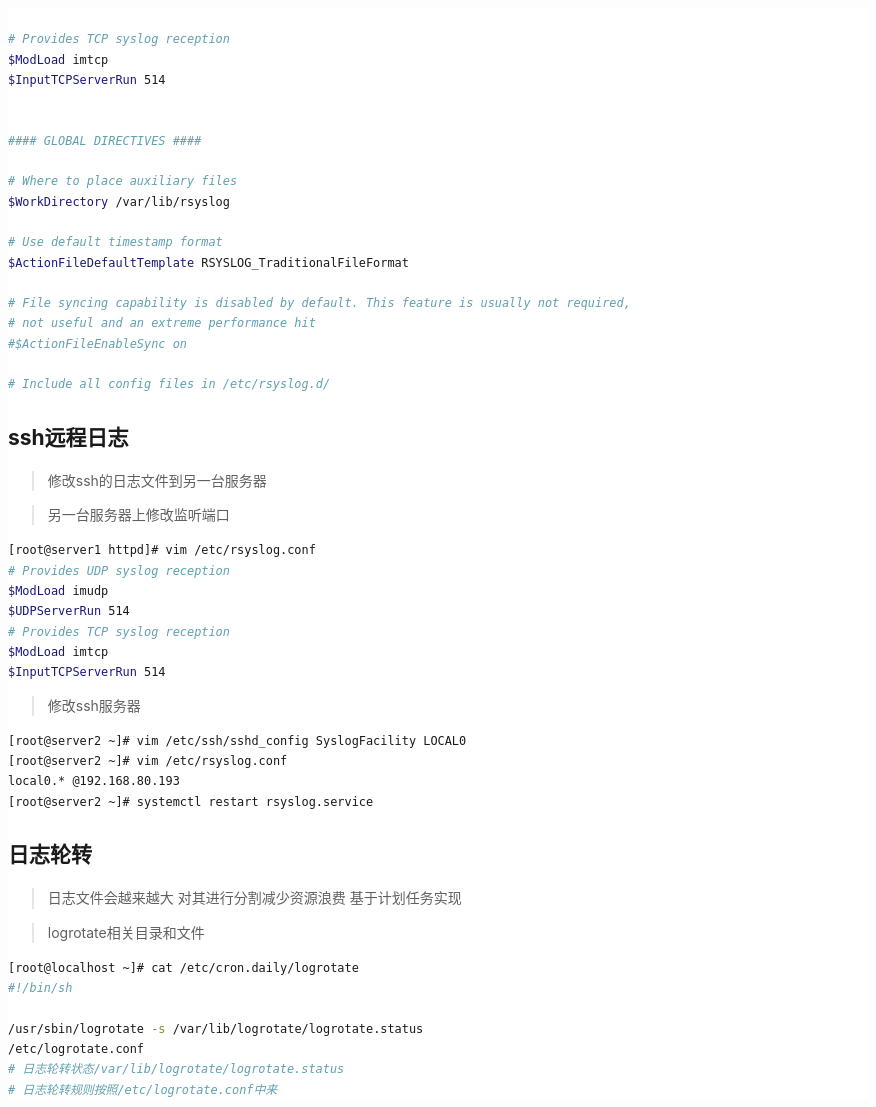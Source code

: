 ```bash

# Provides TCP syslog reception
$ModLoad imtcp
$InputTCPServerRun 514


#### GLOBAL DIRECTIVES ####

# Where to place auxiliary files
$WorkDirectory /var/lib/rsyslog

# Use default timestamp format
$ActionFileDefaultTemplate RSYSLOG_TraditionalFileFormat

# File syncing capability is disabled by default. This feature is usually not required,
# not useful and an extreme performance hit
#$ActionFileEnableSync on

# Include all config files in /etc/rsyslog.d/
```

## ssh远程日志

> 修改ssh的日志文件到另一台服务器

> 另一台服务器上修改监听端口

```bash
[root@server1 httpd]# vim /etc/rsyslog.conf 
# Provides UDP syslog reception 
$ModLoad imudp 
$UDPServerRun 514 
# Provides TCP syslog reception 
$ModLoad imtcp 
$InputTCPServerRun 514
```

> 修改ssh服务器

```bash
[root@server2 ~]# vim /etc/ssh/sshd_config SyslogFacility LOCAL0
[root@server2 ~]# vim /etc/rsyslog.conf 
local0.* @192.168.80.193 
[root@server2 ~]# systemctl restart rsyslog.service
```

## 日志轮转

> 日志文件会越来越大 对其进行分割减少资源浪费  基于计划任务实现

> logrotate相关目录和文件

```bash
[root@localhost ~]# cat /etc/cron.daily/logrotate 
#!/bin/sh 

/usr/sbin/logrotate -s /var/lib/logrotate/logrotate.status
/etc/logrotate.conf 
# 日志轮转状态/var/lib/logrotate/logrotate.status 
# 日志轮转规则按照/etc/logrotate.conf中来
```
